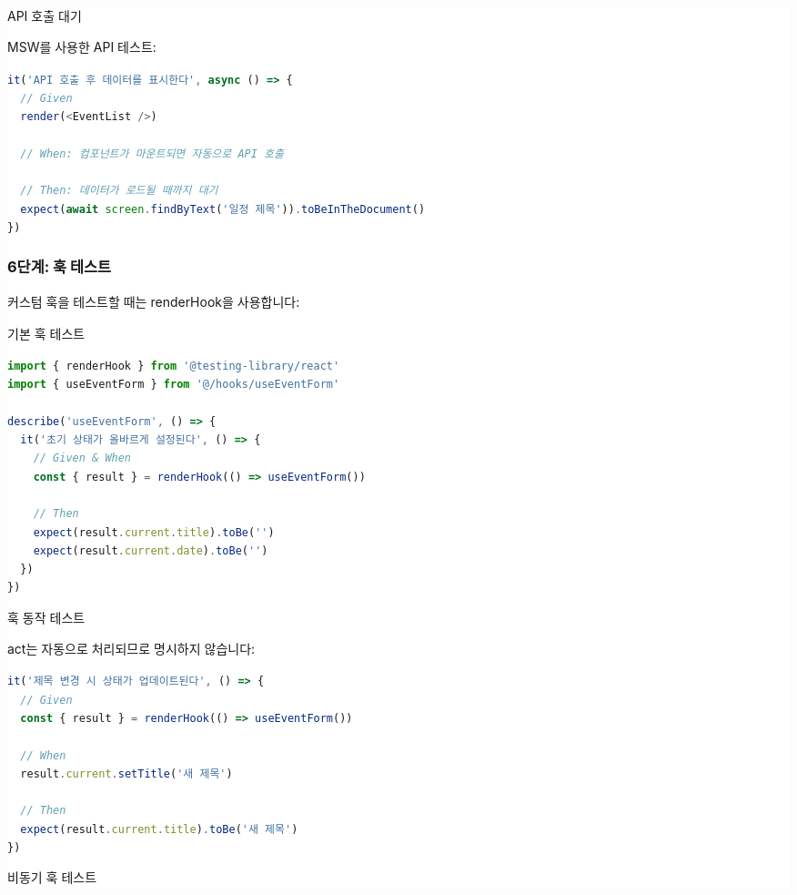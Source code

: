 API 호출 대기

MSW를 사용한 API 테스트:

```typescript
it('API 호출 후 데이터를 표시한다', async () => {
  // Given
  render(<EventList />)
  
  // When: 컴포넌트가 마운트되면 자동으로 API 호출
  
  // Then: 데이터가 로드될 때까지 대기
  expect(await screen.findByText('일정 제목')).toBeInTheDocument()
})
```

### 6단계: 훅 테스트

커스텀 훅을 테스트할 때는 renderHook을 사용합니다:

기본 훅 테스트

```typescript
import { renderHook } from '@testing-library/react'
import { useEventForm } from '@/hooks/useEventForm'

describe('useEventForm', () => {
  it('초기 상태가 올바르게 설정된다', () => {
    // Given & When
    const { result } = renderHook(() => useEventForm())
    
    // Then
    expect(result.current.title).toBe('')
    expect(result.current.date).toBe('')
  })
})
```

훅 동작 테스트

act는 자동으로 처리되므로 명시하지 않습니다:

```typescript
it('제목 변경 시 상태가 업데이트된다', () => {
  // Given
  const { result } = renderHook(() => useEventForm())
  
  // When
  result.current.setTitle('새 제목')
  
  // Then
  expect(result.current.title).toBe('새 제목')
})
```

비동기 훅 테스트
